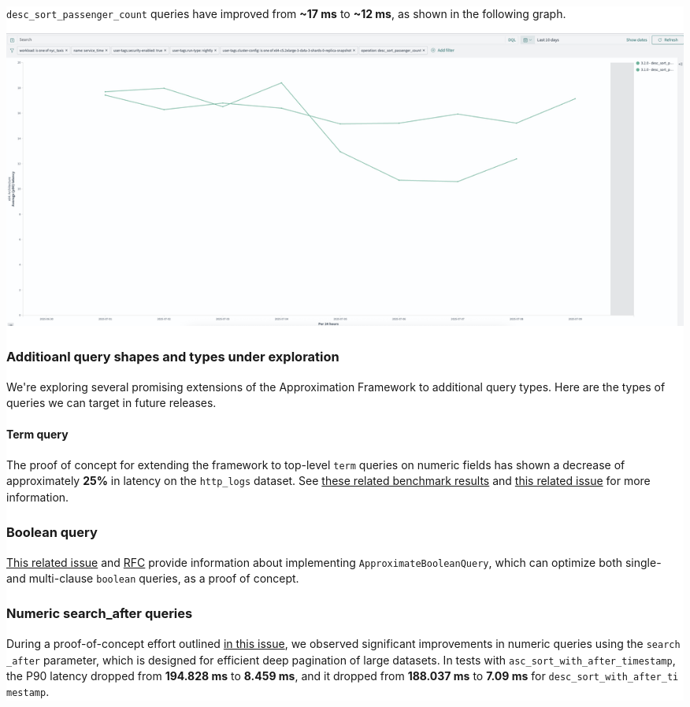 `desc_sort_passenger_count` queries have improved from **~17 ms** to **~12 ms**, as shown in the following graph. 

![nyc_taxis desc_sort_passenger_count query](/assets/media/blog-images/2025-07-14-OpenSearch-Approximation-Framework/nyc_taxis-desc_sort_passenger_count-query-with-approximation.png)


### Additioanl query shapes and types under exploration 

We're exploring several promising extensions of the Approximation Framework to additional query types. Here are the types of queries we can target in future releases. 

#### Term query

The proof of concept for extending the framework to top-level `term` queries on numeric fields has shown a decrease of approximately **25%** in latency on the `http_logs` dataset. See [these related benchmark results](https://github.com/opensearch-project/OpenSearch/pull/18679#issuecomment-3071292692) and [this related issue](https://github.com/opensearch-project/OpenSearch/issues/18620) for more information.

### Boolean query

[This related issue](https://github.com/opensearch-project/OpenSearch/issues/18692) and [RFC](https://github.com/opensearch-project/OpenSearch/issues/18784) provide information about implementing `ApproximateBooleanQuery`, which can optimize both single- and multi-clause `boolean` queries, as a proof of concept.

### Numeric search_after queries

During a proof-of-concept effort outlined [in this issue](https://github.com/opensearch-project/OpenSearch/issues/18546), we observed significant improvements in numeric queries using the `search_after` parameter, which is designed for efficient deep pagination of large datasets. In tests with `asc_sort_with_after_timestamp`, the P90 latency dropped from **194.828 ms** to **8.459 ms**, and it dropped from **188.037 ms** to **7.09 ms** for `desc_sort_with_after_timestamp`.
